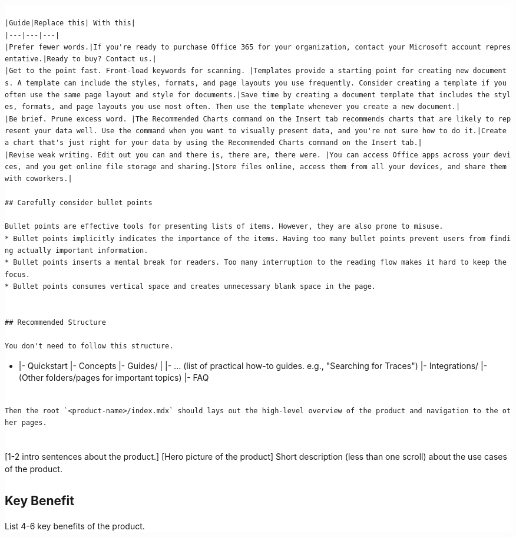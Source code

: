 ```

|Guide|Replace this| With this|
|---|---|---|
|Prefer fewer words.|If you're ready to purchase Office 365 for your organization, contact your Microsoft account representative.|Ready to buy? Contact us.|
|Get to the point fast. Front-load keywords for scanning. |Templates provide a starting point for creating new documents. A template can include the styles, formats, and page layouts you use frequently. Consider creating a template if you often use the same page layout and style for documents.|Save time by creating a document template that includes the styles, formats, and page layouts you use most often. Then use the template whenever you create a new document.|
|Be brief. Prune excess word. |The Recommended Charts command on the Insert tab recommends charts that are likely to represent your data well. Use the command when you want to visually present data, and you're not sure how to do it.|Create a chart that's just right for your data by using the Recommended Charts command on the Insert tab.|
|Revise weak writing. Edit out you can and there is, there are, there were. |You can access Office apps across your devices, and you get online file storage and sharing.|Store files online, access them from all your devices, and share them with coworkers.|

## Carefully consider bullet points

Bullet points are effective tools for presenting lists of items. However, they are also prone to misuse.
* Bullet points implicitly indicates the importance of the items. Having too many bullet points prevent users from finding actually important information.
* Bullet points inserts a mental break for readers. Too many interruption to the reading flow makes it hard to keep the focus.
* Bullet points consumes vertical space and creates unnecessary blank space in the page.


## Recommended Structure

You don't need to follow this structure.

```
- <Product Name>
  |- Quickstart
  |- Concepts
  |- Guides/
  |    |- ... (list of practical how-to guides. e.g., "Searching for Traces")
  |- Integrations/
  |- (Other folders/pages for important topics)
  |- FAQ
```

Then the root `<product-name>/index.mdx` should lays out the high-level overview of the product and navigation to the other pages.

```
# <Product Name>
[1-2 intro sentences about the product.]
[Hero picture of the product]
Short description (less than one scroll) about the use cases of the product.
## Key Benefit
<FeatureHighlights>
   List 4-6 key benefits of the product.
</FeatureHighlights>